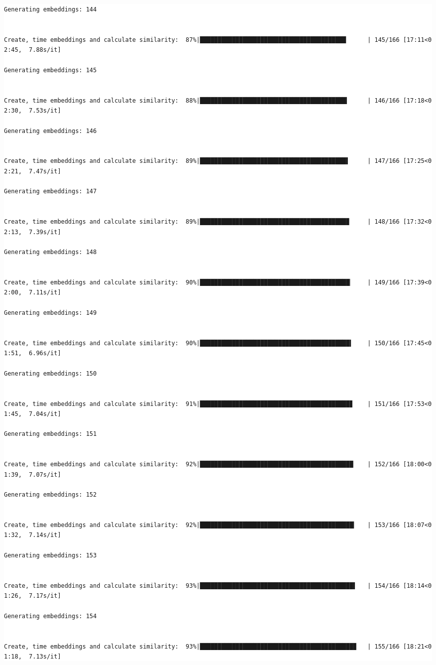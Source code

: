     Generating embeddings: 144


    Create, time embeddings and calculate similarity:  87%|█████████████████████████████████████████      | 145/166 [17:11<02:45,  7.88s/it]

    Generating embeddings: 145


    Create, time embeddings and calculate similarity:  88%|█████████████████████████████████████████▎     | 146/166 [17:18<02:30,  7.53s/it]

    Generating embeddings: 146


    Create, time embeddings and calculate similarity:  89%|█████████████████████████████████████████▌     | 147/166 [17:25<02:21,  7.47s/it]

    Generating embeddings: 147


    Create, time embeddings and calculate similarity:  89%|█████████████████████████████████████████▉     | 148/166 [17:32<02:13,  7.39s/it]

    Generating embeddings: 148


    Create, time embeddings and calculate similarity:  90%|██████████████████████████████████████████▏    | 149/166 [17:39<02:00,  7.11s/it]

    Generating embeddings: 149


    Create, time embeddings and calculate similarity:  90%|██████████████████████████████████████████▍    | 150/166 [17:45<01:51,  6.96s/it]

    Generating embeddings: 150


    Create, time embeddings and calculate similarity:  91%|██████████████████████████████████████████▊    | 151/166 [17:53<01:45,  7.04s/it]

    Generating embeddings: 151


    Create, time embeddings and calculate similarity:  92%|███████████████████████████████████████████    | 152/166 [18:00<01:39,  7.07s/it]

    Generating embeddings: 152


    Create, time embeddings and calculate similarity:  92%|███████████████████████████████████████████▎   | 153/166 [18:07<01:32,  7.14s/it]

    Generating embeddings: 153


    Create, time embeddings and calculate similarity:  93%|███████████████████████████████████████████▌   | 154/166 [18:14<01:26,  7.17s/it]

    Generating embeddings: 154


    Create, time embeddings and calculate similarity:  93%|███████████████████████████████████████████▉   | 155/166 [18:21<01:18,  7.13s/it]

